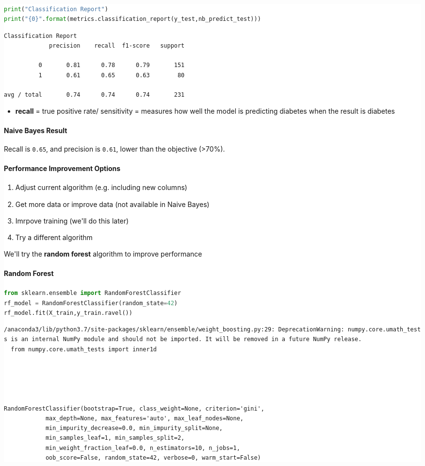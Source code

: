 
```python
print("Classification Report")
print("{0}".format(metrics.classification_report(y_test,nb_predict_test)))
```

    Classification Report
                 precision    recall  f1-score   support
    
              0       0.81      0.78      0.79       151
              1       0.61      0.65      0.63        80
    
    avg / total       0.74      0.74      0.74       231
    


* <b>recall</b> = true positive rate/ sensitivity = measures how well the model is predicting diabetes when the result is diabetes

#### Naive Bayes Result

Recall is `0.65`, and precision is `0.61`, lower than the objective (>70%).

#### Performance Improvement Options

1. Adjust current algorithm (e.g. including new columns)

2. Get more data or improve data (not available in Naive Bayes)

3. Imrpove training (we'll do this later)

4. Try a different algorithm


We'll try the <b>random forest</b> algorithm to improve performance

#### Random Forest


```python
from sklearn.ensemble import RandomForestClassifier
rf_model = RandomForestClassifier(random_state=42) 
rf_model.fit(X_train,y_train.ravel())
```

    /anaconda3/lib/python3.7/site-packages/sklearn/ensemble/weight_boosting.py:29: DeprecationWarning: numpy.core.umath_tests is an internal NumPy module and should not be imported. It will be removed in a future NumPy release.
      from numpy.core.umath_tests import inner1d





    RandomForestClassifier(bootstrap=True, class_weight=None, criterion='gini',
                max_depth=None, max_features='auto', max_leaf_nodes=None,
                min_impurity_decrease=0.0, min_impurity_split=None,
                min_samples_leaf=1, min_samples_split=2,
                min_weight_fraction_leaf=0.0, n_estimators=10, n_jobs=1,
                oob_score=False, random_state=42, verbose=0, warm_start=False)


